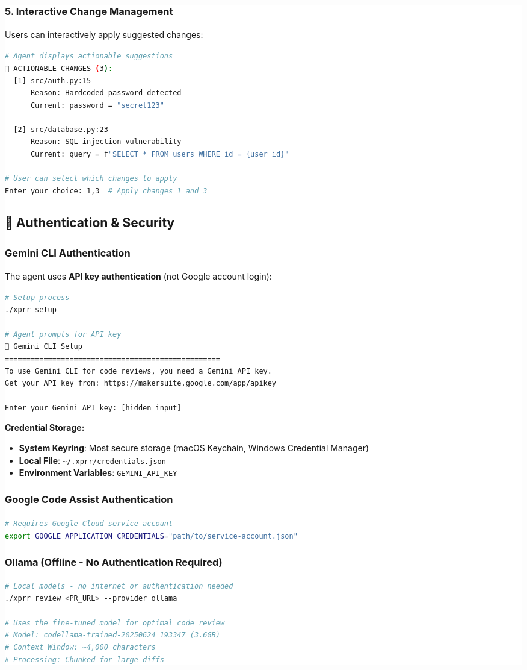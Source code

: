 ### **5. Interactive Change Management**

Users can interactively apply suggested changes:

```bash
# Agent displays actionable suggestions
📝 ACTIONABLE CHANGES (3):
  [1] src/auth.py:15
      Reason: Hardcoded password detected
      Current: password = "secret123"
  
  [2] src/database.py:23
      Reason: SQL injection vulnerability
      Current: query = f"SELECT * FROM users WHERE id = {user_id}"

# User can select which changes to apply
Enter your choice: 1,3  # Apply changes 1 and 3
```

## 🔑 Authentication & Security

### **Gemini CLI Authentication**

The agent uses **API key authentication** (not Google account login):

```bash
# Setup process
./xprr setup

# Agent prompts for API key
🔑 Gemini CLI Setup
==================================================
To use Gemini CLI for code reviews, you need a Gemini API key.
Get your API key from: https://makersuite.google.com/app/apikey

Enter your Gemini API key: [hidden input]
```

**Credential Storage:**
- **System Keyring**: Most secure storage (macOS Keychain, Windows Credential Manager)
- **Local File**: `~/.xprr/credentials.json`
- **Environment Variables**: `GEMINI_API_KEY`

### **Google Code Assist Authentication**

```bash
# Requires Google Cloud service account
export GOOGLE_APPLICATION_CREDENTIALS="path/to/service-account.json"
```

### **Ollama (Offline - No Authentication Required)**

```bash
# Local models - no internet or authentication needed
./xprr review <PR_URL> --provider ollama

# Uses the fine-tuned model for optimal code review
# Model: codellama-trained-20250624_193347 (3.6GB)
# Context Window: ~4,000 characters
# Processing: Chunked for large diffs
```

